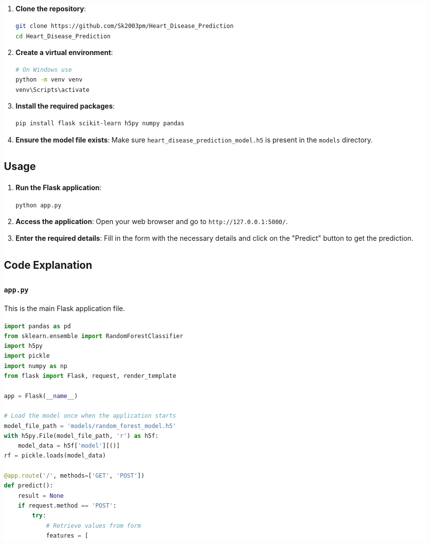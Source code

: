 1. **Clone the repository**:
    ```bash
    git clone https://github.com/Sk2003pm/Heart_Disease_Prediction
    cd Heart_Disease_Prediction
    ```

2. **Create a virtual environment**:
    ```bash
    # On Windows use
    python -m venv venv
    venv\Scripts\activate
    ```

3. **Install the required packages**:
    ```bash
    pip install flask scikit-learn h5py numpy pandas
    ```

4. **Ensure the model file exists**:
    Make sure `heart_disease_prediction_model.h5` is present in the `models` directory.

## Usage

1. **Run the Flask application**:
    ```bash
    python app.py
    ```

2. **Access the application**:
    Open your web browser and go to `http://127.0.0.1:5000/`.

3. **Enter the required details**:
    Fill in the form with the necessary details and click on the "Predict" button to get the prediction.

## Code Explanation

### `app.py`

This is the main Flask application file.

```python
import pandas as pd
from sklearn.ensemble import RandomForestClassifier
import h5py
import pickle
import numpy as np
from flask import Flask, request, render_template

app = Flask(__name__)

# Load the model once when the application starts
model_file_path = 'models/random_forest_model.h5'
with h5py.File(model_file_path, 'r') as h5f:
    model_data = h5f['model'][()]
rf = pickle.loads(model_data)

@app.route('/', methods=['GET', 'POST'])
def predict():
    result = None
    if request.method == 'POST':
        try:
            # Retrieve values from form
            features = [
```